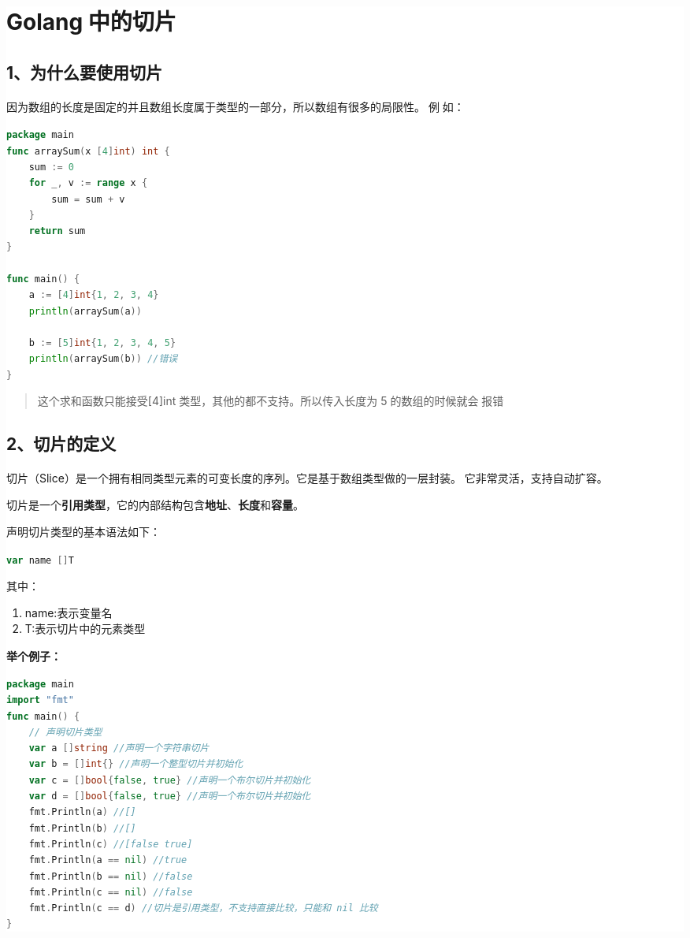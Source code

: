 # **Golang** **中的切片** 

## 1、为什么要使用切片

因为数组的长度是固定的并且数组长度属于类型的一部分，所以数组有很多的局限性。 例 如：

```go
package main 
func arraySum(x [4]int) int { 
    sum := 0
    for _, v := range x { 
        sum = sum + v 
    }
    return sum 
}

func main() { 
    a := [4]int{1, 2, 3, 4} 
    println(arraySum(a)) 
    
    b := [5]int{1, 2, 3, 4, 5} 
    println(arraySum(b)) //错误 
}
```

> 这个求和函数只能接受[4]int 类型，其他的都不支持。所以传入长度为 5 的数组的时候就会 报错

## 2、切片的定义

切片（Slice）是一个拥有相同类型元素的可变长度的序列。它是基于数组类型做的一层封装。 它非常灵活，支持自动扩容。 

切片是一个**引用类型**，它的内部结构包含**地址**、**长度**和**容量**。 

声明切片类型的基本语法如下：

```go
var name []T
```

其中： 

1. name:表示变量名 
2. T:表示切片中的元素类型

**举个例子：** 

```go
package main 
import "fmt" 
func main() { 
    // 声明切片类型 
    var a []string //声明一个字符串切片 
    var b = []int{} //声明一个整型切片并初始化 
    var c = []bool{false, true} //声明一个布尔切片并初始化 
    var d = []bool{false, true} //声明一个布尔切片并初始化
    fmt.Println(a) //[] 
    fmt.Println(b) //[] 
    fmt.Println(c) //[false true] 
    fmt.Println(a == nil) //true 
    fmt.Println(b == nil) //false 
    fmt.Println(c == nil) //false 
    fmt.Println(c == d) //切片是引用类型，不支持直接比较，只能和 nil 比较 
}
```
